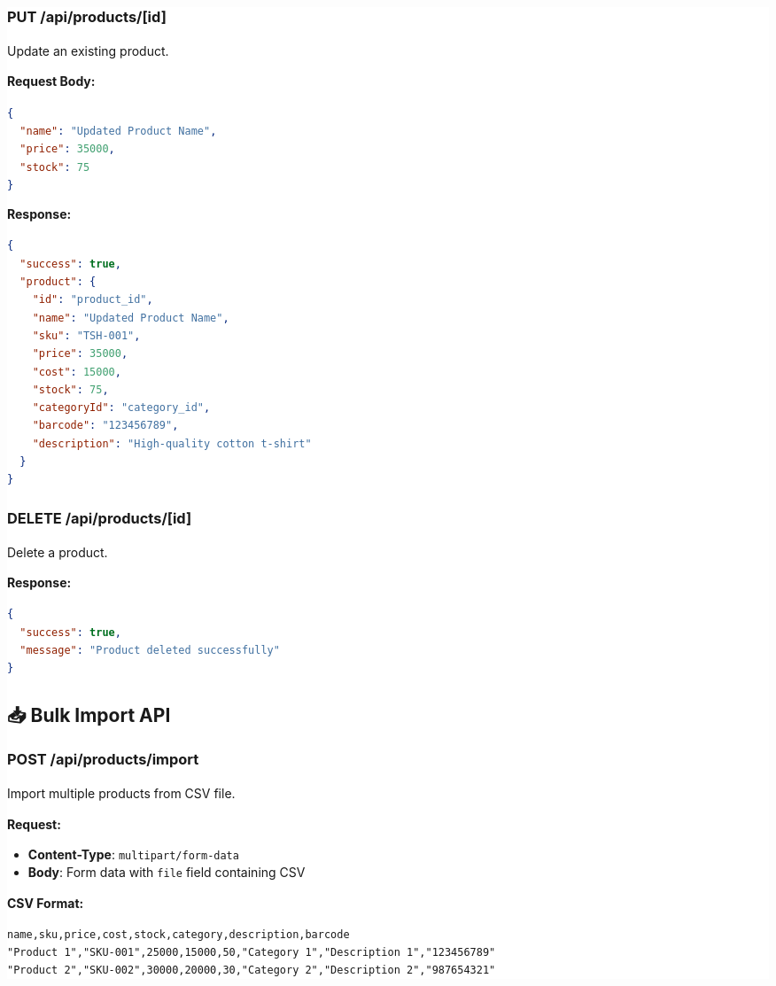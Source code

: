 ### **PUT /api/products/[id]**
Update an existing product.

**Request Body:**
```json
{
  "name": "Updated Product Name",
  "price": 35000,
  "stock": 75
}
```

**Response:**
```json
{
  "success": true,
  "product": {
    "id": "product_id",
    "name": "Updated Product Name",
    "sku": "TSH-001",
    "price": 35000,
    "cost": 15000,
    "stock": 75,
    "categoryId": "category_id",
    "barcode": "123456789",
    "description": "High-quality cotton t-shirt"
  }
}
```

### **DELETE /api/products/[id]**
Delete a product.

**Response:**
```json
{
  "success": true,
  "message": "Product deleted successfully"
}
```

## 📥 **Bulk Import API**

### **POST /api/products/import**
Import multiple products from CSV file.

**Request:**
- **Content-Type**: `multipart/form-data`
- **Body**: Form data with `file` field containing CSV

**CSV Format:**
```csv
name,sku,price,cost,stock,category,description,barcode
"Product 1","SKU-001",25000,15000,50,"Category 1","Description 1","123456789"
"Product 2","SKU-002",30000,20000,30,"Category 2","Description 2","987654321"
```
